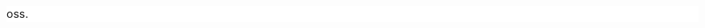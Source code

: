 <span class="mord mathdefault mtight">o</span><span class="mord mathdefault mtight">s</span><span class="mord mathdefault mtight">s</span></span></span></span></span><span class="vlist-s">​</span></span><span class="vlist-r"><span class="vlist" style="height:0.15122857142857138em;"><span></span></span></span></span></span></span></span></span></span></span><span class="vlist-s">​</span></span><span class="vlist-r"><span class="vlist" style="height:0.44509999999999994em;"><span></span></span></span></span></span><span class="mclose nulldelimiter"></span></span></span></span></span></span>.</p>